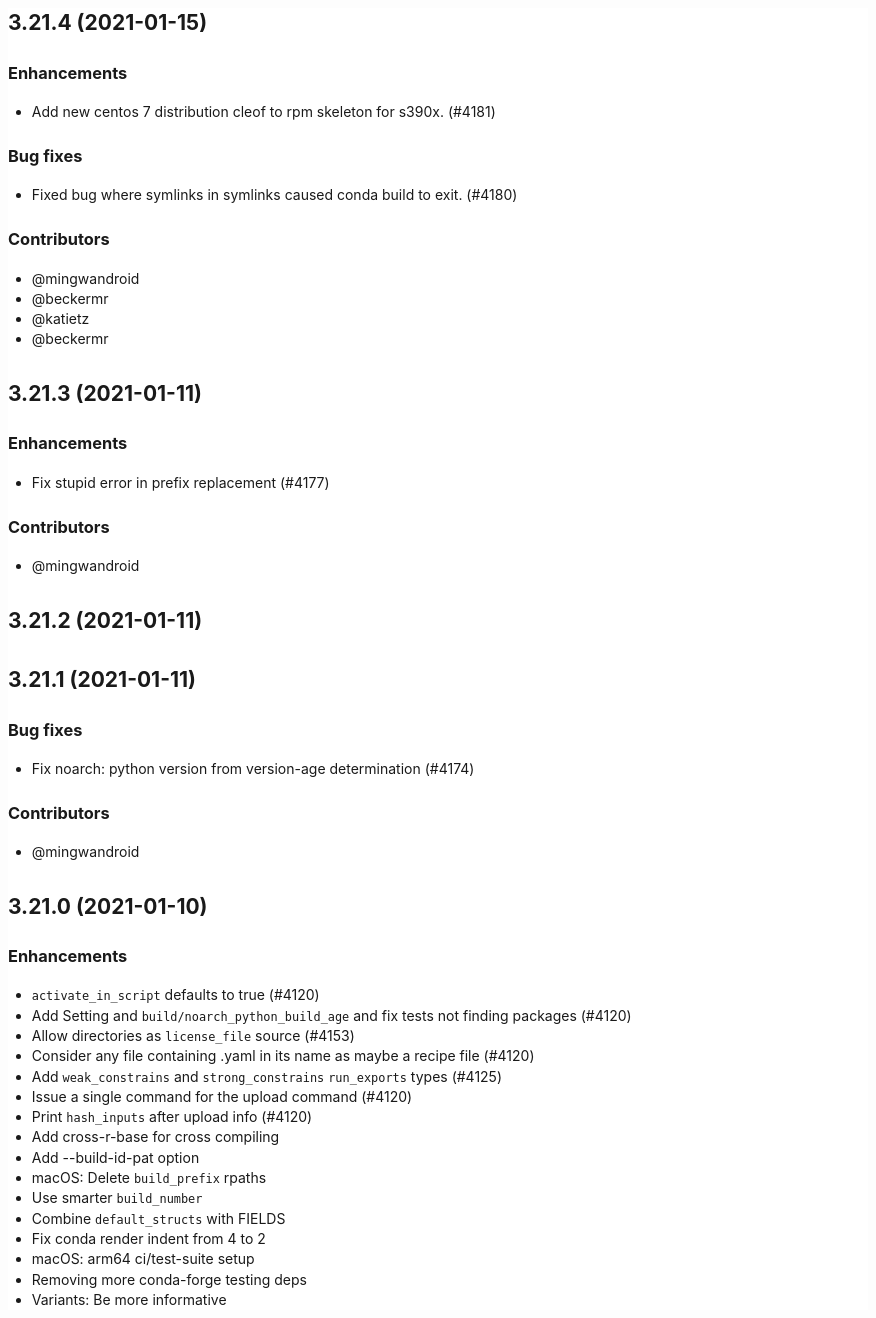 
## 3.21.4 (2021-01-15)

### Enhancements

* Add new centos 7 distribution cleof to rpm skeleton for s390x.  (#4181)

### Bug fixes

* Fixed bug where symlinks in symlinks caused conda build to exit.  (#4180)

### Contributors

* @mingwandroid
* @beckermr
* @katietz
* @beckermr


## 3.21.3 (2021-01-11)

### Enhancements

* Fix stupid error in prefix replacement  (#4177)

### Contributors

* @mingwandroid


## 3.21.2 (2021-01-11)

## 3.21.1 (2021-01-11)

### Bug fixes

* Fix noarch: python version from version-age determination  (#4174)

### Contributors

* @mingwandroid


## 3.21.0 (2021-01-10)

### Enhancements

* `activate_in_script` defaults to true  (#4120)
* Add Setting and `build/noarch_python_build_age` and fix tests not finding packages  (#4120)
* Allow directories as `license_file` source  (#4153)
* Consider any file containing .yaml in its name as maybe a recipe file  (#4120)
* Add `weak_constrains` and `strong_constrains` `run_exports` types  (#4125)
* Issue a single command for the upload command  (#4120)
* Print `hash_inputs` after upload info  (#4120)
* Add cross-r-base for cross compiling
* Add --build-id-pat option
* macOS: Delete `build_prefix` rpaths
* Use smarter `build_number`
* Combine `default_structs` with FIELDS
* Fix conda render indent from 4 to 2
* macOS: arm64 ci/test-suite setup
* Removing more conda-forge testing deps
* Variants: Be more informative